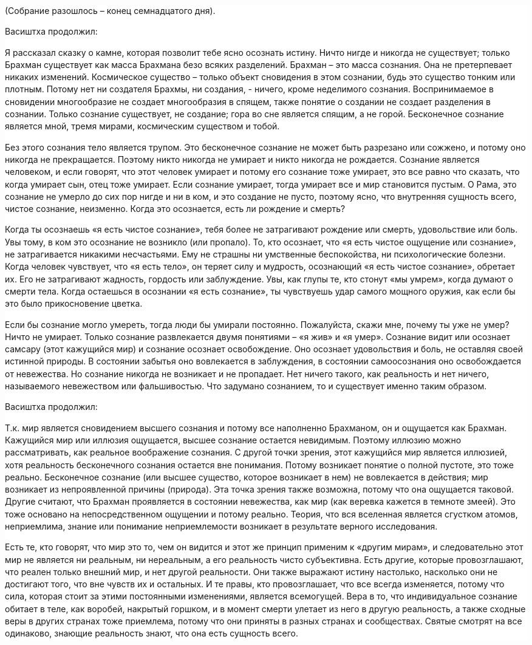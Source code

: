 (Собрание разошлось – конец семнадцатого дня).

Васиштха продолжил:

Я рассказал сказку о камне, которая позволит тебе ясно осознать истину. Ничто нигде и никогда не существует; только Брахман существует как масса Брахмана безо всяких разделений. Брахман – это масса сознания. Она не претерпевает никаких изменений. Космическое существо – только объект сновидения в этом сознании, будь это существо тонким или плотным. Потому нет ни создателя Брахмы, ни создания, - ничего, кроме неделимого сознания. Воспринимаемое в сновидении многообразие не создает многообразия в спящем, также понятие о создании не создает разделения в сознании. Только сознание существует, не создание; гора во сне является спящим, а не горой. Бесконечное сознание является мной, тремя мирами, космическим существом и тобой.

Без этого сознания тело является трупом. Это бесконечное сознание не может быть разрезано или сожжено, и потому оно никогда не прекращается. Поэтому никто никогда не умирает и никто никогда не рождается. Сознание является человеком, и если говорят, что этот человек умирает и потому его сознание тоже умирает, это все равно что сказать, что когда умирает сын, отец тоже умирает. Если сознание умирает, тогда умирает все и мир становится пустым. О Рама, это сознание не умерло до сих пор нигде и ни в ком, и это создание не пусто, поэтому ясно, что внутренняя сущность всего, чистое сознание, неизменно. Когда это осознается, есть ли рождение и смерть?

Когда ты осознаешь «я есть чистое сознание», тебя более не затрагивают рождение или смерть, удовольствие или боль. Увы тому, в ком это осознание не возникло (или пропало). То, кто осознает, что «я есть чистое ощущение или сознание», не затрагивается никакими несчастьями. Ему не страшны ни умственные беспокойства, ни психологические болезни. Когда человек чувствует, что «я есть тело», он теряет силу и мудрость, осознающий «я есть чистое сознание», обретает их. Его не затрагивают жадность, гордость или заблуждение. Увы, как глупы те, кто стонут «мы умрем», когда думают о смерти тела. Когда остаешься в осознании «я есть сознание», ты чувствуешь удар самого мощного оружия, как если бы это было прикосновение цветка.

Если бы сознание могло умереть, тогда люди бы умирали постоянно. Пожалуйста, скажи мне, почему ты уже не умер? Ничто не умирает. Только сознание развлекается двумя понятиями – «я жив» и «я умер». Сознание видит или осознает самсару (этот кажущийся мир) и сознание осознает освобождение. Оно осознает удовольствия и боль, не оставляя своей истинной природы. В состоянии забытья оно вовлекается в заблуждения, в состоянии самоосознания оно освобождается от невежества. Но сознание никогда не возникает и не пропадает. Нет ничего такого, как реальность и нет ничего, называемого невежеством или фальшивостью. Что задумано сознанием, то и существует именно таким образом.

Васиштха продолжил:

Т.к. мир является сновидением высшего сознания и потому все наполненно Брахманом, он и ощущается как Брахман. Кажущийся мир или иллюзия ощущается, высшее сознание остается невидимым. Поэтому иллюзию можно рассматривать, как реальное воображение сознания. С другой точки зрения, этот кажущийся мир является иллюзией, хотя реальность бесконечного сознания остается вне понимания. Потому возникает понятие о полной пустоте, это тоже реально. Бесконечное сознание (или высшее существо, которое возникает в нем) не вовлекается в действия; мир возникает из непроявленной причины (природа). Эта точка зрения также возможна, потому что она ощущается таковой. Другие считают, что Брахман проявляется в состоянии невежества, как мир (как веревка кажется в темноте змеей). Это тоже основано на непосредственном ощущении и потому реально. Теория, что вся вселенная является сгустком атомов, неприемлима, знание или понимание неприемлемости возникает в результате верного исследования.

Есть те, кто говорят, что мир это то, чем он видится и этот же принцип применим к «другим мирам», и следовательно этот мир не является ни реальным, ни нереальным, а его реальность чисто субъективна. Есть другие, которые провозглашают, что реален только внешний мир, и нет другой реальности. Они также выражают истину настолько, насколько они не достигают того, что вне чувств их и остальных. И те правы, кто провозглашает, что все всегда изменяется, потому что сила, которая стоит за этими постоянными изменениями, является всемогущей. Вера в то, что индивидуальное сознание обитает в теле, как воробей, накрытый горшком, и в момент смерти улетает из него в другую реальность, а также сходные веры в других странах тоже приемлема, потому что они приняты в разных странах и сообществах. Святые смотрят на все одинаково, знающие реальность знают, что она есть сущность всего.
